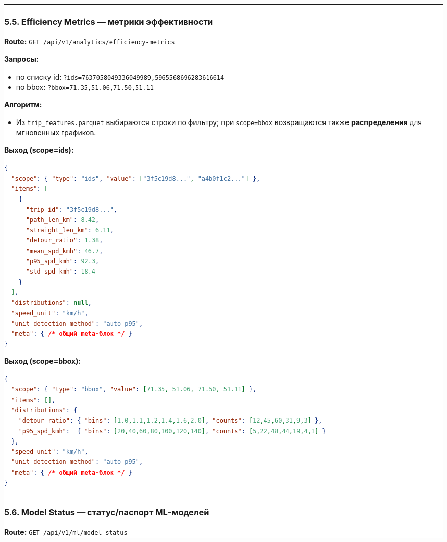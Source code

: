 
---

### 5.5. Efficiency Metrics — метрики эффективности
**Route:** `GET /api/v1/analytics/efficiency-metrics`

**Запросы:**
- по списку id: `?ids=7637058049336049989,5965568696283616614`
- по bbox: `?bbox=71.35,51.06,71.50,51.11`

**Алгоритм:**
- Из `trip_features.parquet` выбираются строки по фильтру; при `scope=bbox` возвращаются также **распределения** для мгновенных графиков.

**Выход (scope=ids):**
```json
{
  "scope": { "type": "ids", "value": ["3f5c19d8...", "a4b0f1c2..."] },
  "items": [
    {
      "trip_id": "3f5c19d8...",
      "path_len_km": 8.42,
      "straight_len_km": 6.11,
      "detour_ratio": 1.38,
      "mean_spd_kmh": 46.7,
      "p95_spd_kmh": 92.3,
      "std_spd_kmh": 18.4
    }
  ],
  "distributions": null,
  "speed_unit": "km/h",
  "unit_detection_method": "auto-p95",
  "meta": { /* общий meta-блок */ }
}
```

**Выход (scope=bbox):**
```json
{
  "scope": { "type": "bbox", "value": [71.35, 51.06, 71.50, 51.11] },
  "items": [],
  "distributions": {
    "detour_ratio": { "bins": [1.0,1.1,1.2,1.4,1.6,2.0], "counts": [12,45,60,31,9,3] },
    "p95_spd_kmh":  { "bins": [20,40,60,80,100,120,140], "counts": [5,22,48,44,19,4,1] }
  },
  "speed_unit": "km/h",
  "unit_detection_method": "auto-p95",
  "meta": { /* общий meta-блок */ }
}
```

---

### 5.6. Model Status — статус/паспорт ML‑моделей
**Route:** `GET /api/v1/ml/model-status`
